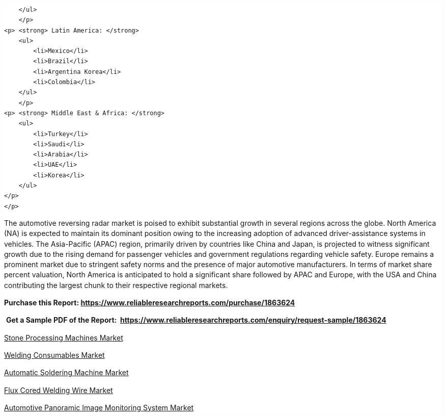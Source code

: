         </ul>
        </p> 
    <p> <strong> Latin America: </strong>
        <ul>
            <li>Mexico</li>
            <li>Brazil</li>
            <li>Argentina Korea</li>
            <li>Colombia</li>
        </ul>
        </p> 
    <p> <strong> Middle East & Africa: </strong>
        <ul>
            <li>Turkey</li>
            <li>Saudi</li>
            <li>Arabia</li>
            <li>UAE</li>
            <li>Korea</li>
        </ul>
    </p>
    </p>
<p><p>The automotive reversing radar market is poised to exhibit substantial growth in several regions across the globe. North America (NA) is expected to maintain its dominant position owing to the increasing adoption of advanced driver-assistance systems in vehicles. The Asia-Pacific (APAC) region, primarily driven by countries like China and Japan, is projected to witness significant growth due to the rising demand for passenger vehicles and government regulations regarding vehicle safety. Europe remains a prominent market due to stringent safety norms and the presence of major automotive manufacturers. In terms of market share percent valuation, North America is anticipated to hold a significant share followed by APAC and Europe, with the USA and China contributing the largest chunk to their respective regional markets.</p></p>
<p><strong>Purchase this Report: <a href="https://www.reliableresearchreports.com/purchase/1863624">https://www.reliableresearchreports.com/purchase/1863624</a></strong></p>
<p>&nbsp;<strong>Get a Sample PDF of the Report:&nbsp;&nbsp;<a href="https://www.reliableresearchreports.com/enquiry/request-sample/1863624">https://www.reliableresearchreports.com/enquiry/request-sample/1863624</a></strong></p>
<p><strong></strong></p>
<p><p><a href="https://medium.com/@janbogisich/analyzing-stone-processing-machines-market-global-industry-perspective-and-forecast-2023-to-2030-489e233b2fcd">Stone Processing Machines Market</a></p><p><a href="https://www.linkedin.com/pulse/welding-consumables-market-size-2023-2030-global-industrial-ohjac/">Welding Consumables Market</a></p><p><a href="https://medium.com/@graycehuels/automatic-soldering-machine-market-share-evolution-and-market-growth-trends-2023-2030-aafb34cf3c6a">Automatic Soldering Machine Market</a></p><p><a href="https://www.linkedin.com/pulse/flux-cored-welding-wire-market-size-2023-2030-global-gal1c/">Flux Cored Welding Wire Market</a></p><p><a href="https://github.com/ChiragRP21/Market-Research-Report-List-1/blob/main/automotive-panoramic-image-monitoring-system-market.md">Automotive Panoramic Image Monitoring System Market</a></p></p>
